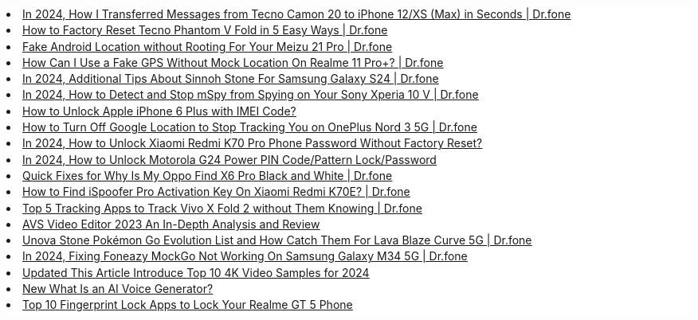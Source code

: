 <li><a href="https://android-transfer.techidaily.com/in-2024-how-i-transferred-messages-from-tecno-camon-20-to-iphone-12xs-max-in-seconds-drfone-by-drfone-transfer-from-android-transfer-from-android/"><u>In 2024, How I Transferred Messages from Tecno Camon 20 to iPhone 12/XS (Max) in Seconds | Dr.fone</u></a></li>
<li><a href="https://techidaily.com/how-to-factory-reset-tecno-phantom-v-fold-in-5-easy-ways-drfone-by-drfone-reset-android-reset-android/"><u>How to Factory Reset Tecno Phantom V Fold in 5 Easy Ways | Dr.fone</u></a></li>
<li><a href="https://android-location.techidaily.com/fake-android-location-without-rooting-for-your-meizu-21-pro-drfone-by-drfone-virtual/"><u>Fake Android Location without Rooting For Your Meizu 21 Pro | Dr.fone</u></a></li>
<li><a href="https://fake-location.techidaily.com/how-can-i-use-a-fake-gps-without-mock-location-on-realme-11-proplus-drfone-by-drfone-virtual-android/"><u>How Can I Use a Fake GPS Without Mock Location On Realme 11 Pro+? | Dr.fone</u></a></li>
<li><a href="https://change-location.techidaily.com/in-2024-additional-tips-about-sinnoh-stone-for-samsung-galaxy-s24-drfone-by-drfone-virtual-android/"><u>In 2024, Additional Tips About Sinnoh Stone For Samsung Galaxy S24 | Dr.fone</u></a></li>
<li><a href="https://location-social.techidaily.com/in-2024-how-to-detect-and-stop-mspy-from-spying-on-your-sony-xperia-10-v-drfone-by-drfone-virtual-android/"><u>In 2024, How to Detect and Stop mSpy from Spying on Your Sony Xperia 10 V | Dr.fone</u></a></li>
<li><a href="https://sim-unlock.techidaily.com/how-to-unlock-apple-iphone-6-plus-with-imei-code-by-drfone-ios/"><u>How to Unlock Apple iPhone 6 Plus with IMEI Code?</u></a></li>
<li><a href="https://android-location-track.techidaily.com/how-to-turn-off-google-location-to-stop-tracking-you-on-oneplus-nord-3-5g-drfone-by-drfone-virtual-android/"><u>How to Turn Off Google Location to Stop Tracking You on OnePlus Nord 3 5G | Dr.fone</u></a></li>
<li><a href="https://unlock-android.techidaily.com/in-2024-how-to-unlock-xiaomi-redmi-k70-pro-phone-password-without-factory-reset-by-drfone-android/"><u>In 2024, How to Unlock Xiaomi Redmi K70 Pro Phone Password Without Factory Reset?</u></a></li>
<li><a href="https://easy-unlock-android.techidaily.com/in-2024-how-to-unlock-motorola-g24-power-pin-codepattern-lockpassword-by-drfone-android/"><u>In 2024, How to Unlock Motorola G24 Power PIN Code/Pattern Lock/Password</u></a></li>
<li><a href="https://fix-guide.techidaily.com/quick-fixes-for-why-is-my-oppo-find-x6-pro-black-and-white-drfone-by-drfone-fix-android-problems-fix-android-problems/"><u>Quick Fixes for Why Is My Oppo Find X6 Pro Black and White | Dr.fone</u></a></li>
<li><a href="https://fake-location.techidaily.com/how-to-find-ispoofer-pro-activation-key-on-xiaomi-redmi-k70e-drfone-by-drfone-virtual-android/"><u>How to Find iSpoofer Pro Activation Key On Xiaomi Redmi K70E? | Dr.fone</u></a></li>
<li><a href="https://android-location-track.techidaily.com/top-5-tracking-apps-to-track-vivo-x-fold-2-without-them-knowing-drfone-by-drfone-virtual-android/"><u>Top 5 Tracking Apps to Track Vivo X Fold 2 without Them Knowing | Dr.fone</u></a></li>
<li><a href="https://ai-vdieo-software.techidaily.com/avs-video-editor-2023-an-in-depth-analysis-and-review/"><u>AVS Video Editor 2023 An In-Depth Analysis and Review</u></a></li>
<li><a href="https://android-pokemon-go.techidaily.com/unova-stone-pokemon-go-evolution-list-and-how-catch-them-for-lava-blaze-curve-5g-drfone-by-drfone-virtual-android/"><u>Unova Stone Pokémon Go Evolution List and How Catch Them For Lava Blaze Curve 5G | Dr.fone</u></a></li>
<li><a href="https://review-topics.techidaily.com/in-2024-fixing-foneazy-mockgo-not-working-on-samsung-galaxy-m34-5g-drfone-by-drfone-virtual-android/"><u>In 2024, Fixing Foneazy MockGo Not Working On Samsung Galaxy M34 5G | Dr.fone</u></a></li>
<li><a href="https://ai-video-apps.techidaily.com/updated-this-article-introduce-top-10-4k-video-samples-for-2024/"><u>Updated This Article Introduce Top 10 4K Video Samples for 2024</u></a></li>
<li><a href="https://ai-voice-clone.techidaily.com/new-what-is-an-ai-voice-generator/"><u>New What Is an AI Voice Generator?</u></a></li>
<li><a href="https://easy-unlock-android.techidaily.com/top-10-fingerprint-lock-apps-to-lock-your-realme-gt-5-phone-by-drfone-android/"><u>Top 10 Fingerprint Lock Apps to Lock Your Realme GT 5 Phone</u></a></li>
</ul></div>


